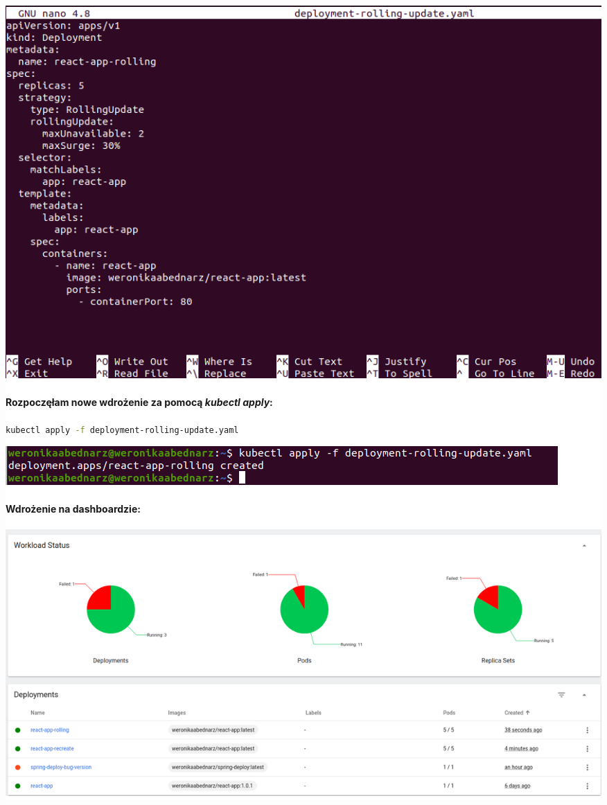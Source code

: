 ![81](https://github.com/InzynieriaOprogramowaniaAGH/MDO2024_INO/blob/WB410023/INO/GCL1/WB410023/Sprawozdanie5/images/80.png)

#### Rozpoczęłam nowe wdrożenie za pomocą *kubectl apply*:
```bash
kubectl apply -f deployment-rolling-update.yaml
```
![82](https://github.com/InzynieriaOprogramowaniaAGH/MDO2024_INO/blob/WB410023/INO/GCL1/WB410023/Sprawozdanie5/images/81.png)

#### Wdrożenie na dashboardzie:

![83](https://github.com/InzynieriaOprogramowaniaAGH/MDO2024_INO/blob/WB410023/INO/GCL1/WB410023/Sprawozdanie5/images/82.png)
